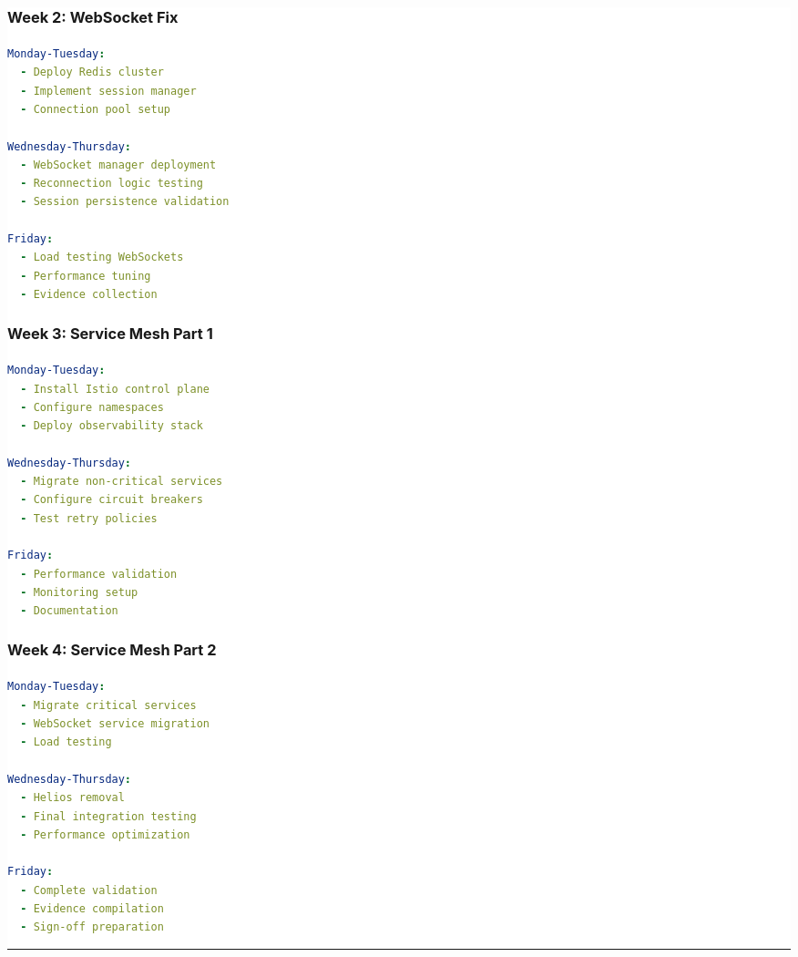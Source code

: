 ### Week 2: WebSocket Fix
```yaml
Monday-Tuesday:
  - Deploy Redis cluster
  - Implement session manager
  - Connection pool setup

Wednesday-Thursday:
  - WebSocket manager deployment
  - Reconnection logic testing
  - Session persistence validation

Friday:
  - Load testing WebSockets
  - Performance tuning
  - Evidence collection
```

### Week 3: Service Mesh Part 1
```yaml
Monday-Tuesday:
  - Install Istio control plane
  - Configure namespaces
  - Deploy observability stack

Wednesday-Thursday:
  - Migrate non-critical services
  - Configure circuit breakers
  - Test retry policies

Friday:
  - Performance validation
  - Monitoring setup
  - Documentation
```

### Week 4: Service Mesh Part 2
```yaml
Monday-Tuesday:
  - Migrate critical services
  - WebSocket service migration
  - Load testing

Wednesday-Thursday:
  - Helios removal
  - Final integration testing
  - Performance optimization

Friday:
  - Complete validation
  - Evidence compilation
  - Sign-off preparation
```

---